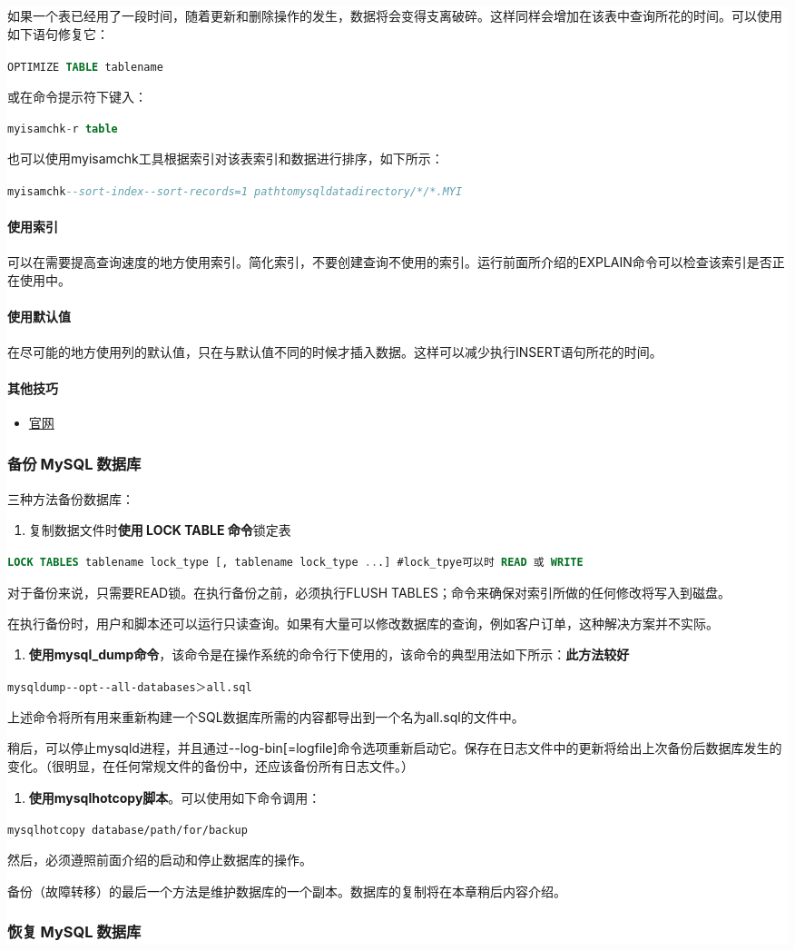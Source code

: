 如果一个表已经用了一段时间，随着更新和删除操作的发生，数据将会变得支离破碎。这样同样会增加在该表中查询所花的时间。可以使用如下语句修复它：

```sql
OPTIMIZE TABLE tablename
```

或在命令提示符下键入：

```sql
myisamchk-r table
```

也可以使用myisamchk工具根据索引对该表索引和数据进行排序，如下所示：

```sql
myisamchk--sort-index--sort-records=1 pathtomysqldatadirectory/*/*.MYI
```

#### 使用索引

可以在需要提高查询速度的地方使用索引。简化索引，不要创建查询不使用的索引。运行前面所介绍的EXPLAIN命令可以检查该索引是否正在使用中。

#### 使用默认值

在尽可能的地方使用列的默认值，只在与默认值不同的时候才插入数据。这样可以减少执行INSERT语句所花的时间。

#### 其他技巧

- [官网](https://www.mysql.com)

### 备份 MySQL 数据库

三种方法备份数据库：

1. 复制数据文件时**使用 LOCK TABLE 命令**锁定表

```sql
LOCK TABLES tablename lock_type [, tablename lock_type ...] #lock_tpye可以时 READ 或 WRITE
```

对于备份来说，只需要READ锁。在执行备份之前，必须执行FLUSH TABLES；命令来确保对索引所做的任何修改将写入到磁盘。

在执行备份时，用户和脚本还可以运行只读查询。如果有大量可以修改数据库的查询，例如客户订单，这种解决方案并不实际。

1. **使用mysql_dump命令**，该命令是在操作系统的命令行下使用的，该命令的典型用法如下所示：**此方法较好**

`mysqldump--opt--all-databases＞all.sql`

上述命令将所有用来重新构建一个SQL数据库所需的内容都导出到一个名为all.sql的文件中。

稍后，可以停止mysqld进程，并且通过--log-bin[=logfile]命令选项重新启动它。保存在日志文件中的更新将给出上次备份后数据库发生的变化。（很明显，在任何常规文件的备份中，还应该备份所有日志文件。）

1. **使用mysqlhotcopy脚本**。可以使用如下命令调用：

`mysqlhotcopy database/path/for/backup`

然后，必须遵照前面介绍的启动和停止数据库的操作。

备份（故障转移）的最后一个方法是维护数据库的一个副本。数据库的复制将在本章稍后内容介绍。

### 恢复 MySQL 数据库
